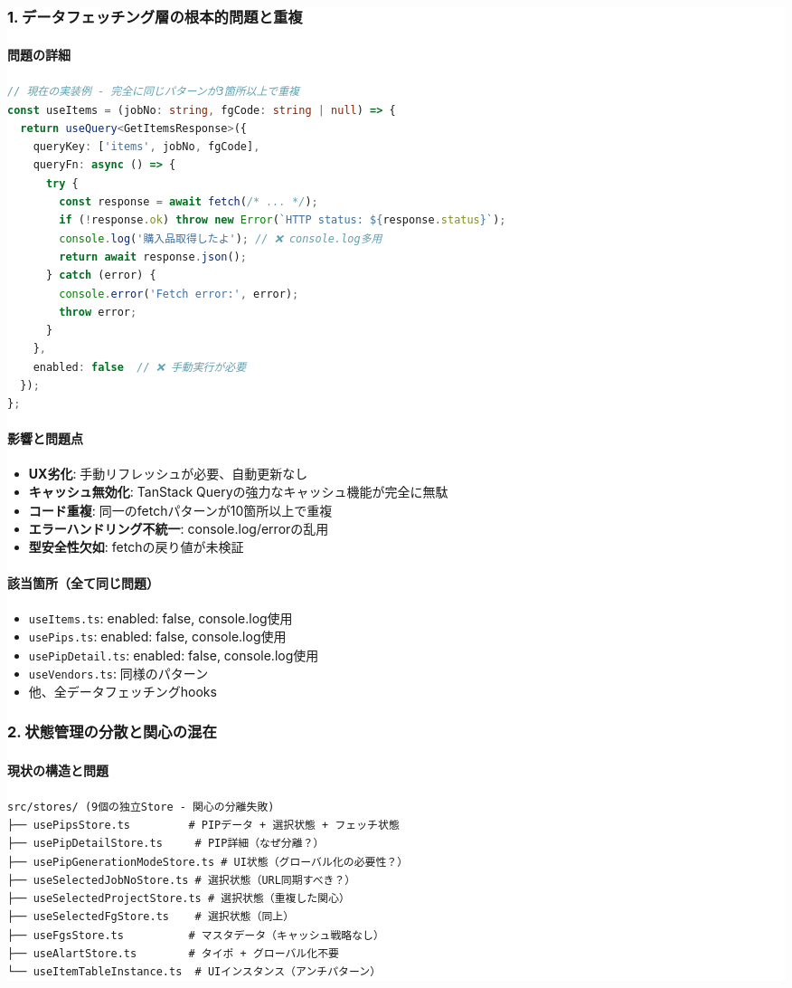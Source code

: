 ### 1. データフェッチング層の根本的問題と重複

#### 問題の詳細
```typescript
// 現在の実装例 - 完全に同じパターンが3箇所以上で重複
const useItems = (jobNo: string, fgCode: string | null) => {
  return useQuery<GetItemsResponse>({
    queryKey: ['items', jobNo, fgCode],
    queryFn: async () => {
      try {
        const response = await fetch(/* ... */);
        if (!response.ok) throw new Error(`HTTP status: ${response.status}`);
        console.log('購入品取得したよ'); // ❌ console.log多用
        return await response.json();
      } catch (error) {
        console.error('Fetch error:', error);
        throw error;
      }
    },
    enabled: false  // ❌ 手動実行が必要
  });
};
```

#### 影響と問題点
- **UX劣化**: 手動リフレッシュが必要、自動更新なし
- **キャッシュ無効化**: TanStack Queryの強力なキャッシュ機能が完全に無駄
- **コード重複**: 同一のfetchパターンが10箇所以上で重複
- **エラーハンドリング不統一**: console.log/errorの乱用
- **型安全性欠如**: fetchの戻り値が未検証

#### 該当箇所（全て同じ問題）
- `useItems.ts`: enabled: false, console.log使用
- `usePips.ts`: enabled: false, console.log使用  
- `usePipDetail.ts`: enabled: false, console.log使用
- `useVendors.ts`: 同様のパターン
- 他、全データフェッチングhooks

### 2. 状態管理の分散と関心の混在

#### 現状の構造と問題
```
src/stores/ (9個の独立Store - 関心の分離失敗)
├── usePipsStore.ts         # PIPデータ + 選択状態 + フェッチ状態
├── usePipDetailStore.ts     # PIP詳細（なぜ分離？）
├── usePipGenerationModeStore.ts # UI状態（グローバル化の必要性？）
├── useSelectedJobNoStore.ts # 選択状態（URL同期すべき？）
├── useSelectedProjectStore.ts # 選択状態（重複した関心）
├── useSelectedFgStore.ts    # 選択状態（同上）
├── useFgsStore.ts          # マスタデータ（キャッシュ戦略なし）
├── useAlartStore.ts        # タイポ + グローバル化不要
└── useItemTableInstance.ts  # UIインスタンス（アンチパターン）
```
